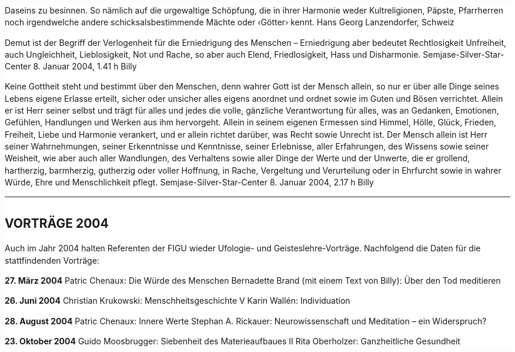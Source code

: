 Daseins zu besinnen. So nämlich auf die urgewaltige Schöpfung, die in ihrer Harmonie weder Kultreligionen,
Päpste, Pfarrherren noch irgendwelche andere schicksalsbestimmende Mächte oder ‹Götter› kennt.
Hans Georg Lanzendorfer, Schweiz

Demut ist der Begriff der Verlogenheit für die Erniedrigung
des Menschen – Erniedrigung aber bedeutet Rechtlosigkeit
Unfreiheit, auch Ungleichheit, Lieblosigkeit, Not und Rache,
so aber auch Elend, Friedlosigkeit, Hass und Disharmonie.
Semjase-Silver-Star-Center
8. Januar 2004, 1.41 h Billy

Keine Gottheit steht und bestimmt über den Menschen,
denn wahrer Gott ist der Mensch allein, so nur er über
alle Dinge seines Lebens eigene Erlasse erteilt, sicher
oder unsicher alles eigens anordnet und ordnet sowie
im Guten und Bösen verrichtet. Allein er ist Herr seiner
selbst und trägt für alles und jedes die volle, gänzliche
Verantwortung für alles, was an Gedanken, Emotionen,
Gefühlen, Handlungen und Werken aus ihm hervorgeht.
Allein in seinem eigenen Ermessen sind Himmel, Hölle,
Glück, Frieden, Freiheit, Liebe und Harmonie verankert,
und er allein richtet darüber, was Recht sowie Unrecht
ist. Der Mensch allein ist Herr seiner Wahrnehmungen,
seiner Erkenntnisse und Kenntnisse, seiner Erlebnisse,
aller Erfahrungen, des Wissens sowie seiner Weisheit,
wie aber auch aller Wandlungen, des Verhaltens sowie
aller Dinge der Werte und der Unwerte, die er grollend,
hartherzig, barmherzig, gutherzig oder voller Hoffnung,
in Rache, Vergeltung und Verurteilung oder in Ehrfurcht
sowie in wahrer Würde, Ehre und Menschlichkeit pflegt.
Semjase-Silver-Star-Center
8. Januar 2004, 2.17 h Billy


-----

## VORTRÄGE 2004
Auch im Jahr 2004 halten Referenten der FIGU wieder Ufologie- und Geisteslehre-Vorträge. Nachfolgend
die Daten für die stattfindenden Vorträge:

**27. März 2004** Patric Chenaux: Die Würde des Menschen
Bernadette Brand (mit einem Text von Billy): Über den Tod meditieren

**26. Juni 2004** Christian Krukowski: Menschheitsgeschichte V
Karin Wallén: Individuation

**28. August 2004** Patric Chenaux: Innere Werte
Stephan A. Rickauer: Neurowissenschaft und Meditation – ein Widerspruch?

**23. Oktober 2004** Guido Moosbrugger: Siebenheit des Materieaufbaues II
Rita Oberholzer: Ganzheitliche Gesundheit
